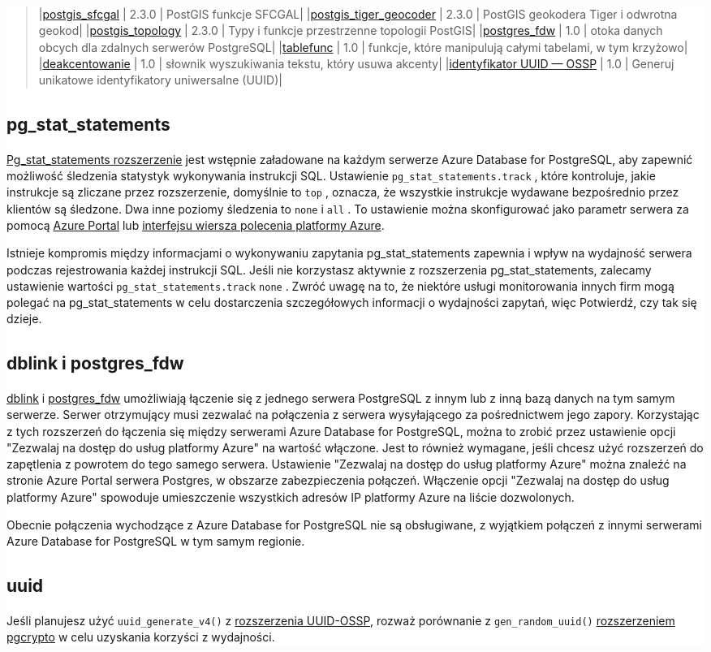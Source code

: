 > |[postgis_sfcgal](https://www.postgis.net/)               | 2.3.0           | PostGIS funkcje SFCGAL|
> |[postgis_tiger_geocoder](https://www.postgis.net/)       | 2.3.0           | PostGIS geokodera Tiger i odwrotna geokod|
> |[postgis_topology](https://postgis.net/docs/Topology.html)             | 2.3.0           | Typy i funkcje przestrzenne topologii PostGIS|
> |[postgres_fdw](https://www.postgresql.org/docs/9.5/postgres-fdw.html)                 | 1.0             | otoka danych obcych dla zdalnych serwerów PostgreSQL|
> |[tablefunc](https://www.postgresql.org/docs/9.5/tablefunc.html)                    | 1.0             | funkcje, które manipulują całymi tabelami, w tym krzyżowo|
> |[deakcentowanie](https://www.postgresql.org/docs/9.5/unaccent.html)                     | 1.0             | słownik wyszukiwania tekstu, który usuwa akcenty|
> |[identyfikator UUID — OSSP](https://www.postgresql.org/docs/9.5/uuid-ossp.html)                    | 1.0             | Generuj unikatowe identyfikatory uniwersalne (UUID)|


## <a name="pg_stat_statements"></a>pg_stat_statements
[Pg_stat_statements rozszerzenie](https://www.postgresql.org/docs/current/pgstatstatements.html) jest wstępnie załadowane na każdym serwerze Azure Database for PostgreSQL, aby zapewnić możliwość śledzenia statystyk wykonywania instrukcji SQL.
Ustawienie `pg_stat_statements.track` , które kontroluje, jakie instrukcje są zliczane przez rozszerzenie, domyślnie to `top` , oznacza, że wszystkie instrukcje wydawane bezpośrednio przez klientów są śledzone. Dwa inne poziomy śledzenia to `none` i `all` . To ustawienie można skonfigurować jako parametr serwera za pomocą [Azure Portal](./howto-configure-server-parameters-using-portal.md) lub [interfejsu wiersza polecenia platformy Azure](./howto-configure-server-parameters-using-cli.md).

Istnieje kompromis między informacjami o wykonywaniu zapytania pg_stat_statements zapewnia i wpływ na wydajność serwera podczas rejestrowania każdej instrukcji SQL. Jeśli nie korzystasz aktywnie z rozszerzenia pg_stat_statements, zalecamy ustawienie wartości `pg_stat_statements.track` `none` . Zwróć uwagę na to, że niektóre usługi monitorowania innych firm mogą polegać na pg_stat_statements w celu dostarczenia szczegółowych informacji o wydajności zapytań, więc Potwierdź, czy tak się dzieje.

## <a name="dblink-and-postgres_fdw"></a>dblink i postgres_fdw
[dblink](https://www.postgresql.org/docs/current/contrib-dblink-function.html) i [postgres_fdw](https://www.postgresql.org/docs/current/postgres-fdw.html) umożliwiają łączenie się z jednego serwera PostgreSQL z innym lub z inną bazą danych na tym samym serwerze. Serwer otrzymujący musi zezwalać na połączenia z serwera wysyłającego za pośrednictwem jego zapory. Korzystając z tych rozszerzeń do łączenia się między serwerami Azure Database for PostgreSQL, można to zrobić przez ustawienie opcji "Zezwalaj na dostęp do usług platformy Azure" na wartość włączone. Jest to również wymagane, jeśli chcesz użyć rozszerzeń do zapętlenia z powrotem do tego samego serwera. Ustawienie "Zezwalaj na dostęp do usług platformy Azure" można znaleźć na stronie Azure Portal serwera Postgres, w obszarze zabezpieczenia połączeń. Włączenie opcji "Zezwalaj na dostęp do usług platformy Azure" spowoduje umieszczenie wszystkich adresów IP platformy Azure na liście dozwolonych.

Obecnie połączenia wychodzące z Azure Database for PostgreSQL nie są obsługiwane, z wyjątkiem połączeń z innymi serwerami Azure Database for PostgreSQL w tym samym regionie.

## <a name="uuid"></a>uuid
Jeśli planujesz użyć `uuid_generate_v4()` z [rozszerzenia UUID-OSSP](https://www.postgresql.org/docs/current/uuid-ossp.html), rozważ porównanie z `gen_random_uuid()` [rozszerzeniem pgcrypto](https://www.postgresql.org/docs/current/pgcrypto.html) w celu uzyskania korzyści z wydajności.
